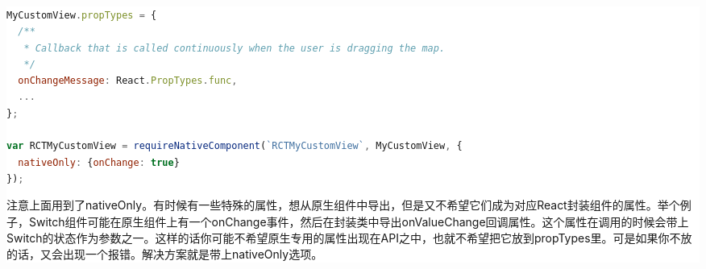 ```javascript
MyCustomView.propTypes = {
  /**
   * Callback that is called continuously when the user is dragging the map.
   */
  onChangeMessage: React.PropTypes.func,
  ...
};

var RCTMyCustomView = requireNativeComponent(`RCTMyCustomView`, MyCustomView, {
  nativeOnly: {onChange: true}
});
```

注意上面用到了nativeOnly。有时候有一些特殊的属性，想从原生组件中导出，但是又不希望它们成为对应React封装组件的属性。举个例子，Switch组件可能在原生组件上有一个onChange事件，然后在封装类中导出onValueChange回调属性。这个属性在调用的时候会带上Switch的状态作为参数之一。这样的话你可能不希望原生专用的属性出现在API之中，也就不希望把它放到propTypes里。可是如果你不放的话，又会出现一个报错。解决方案就是带上nativeOnly选项。


